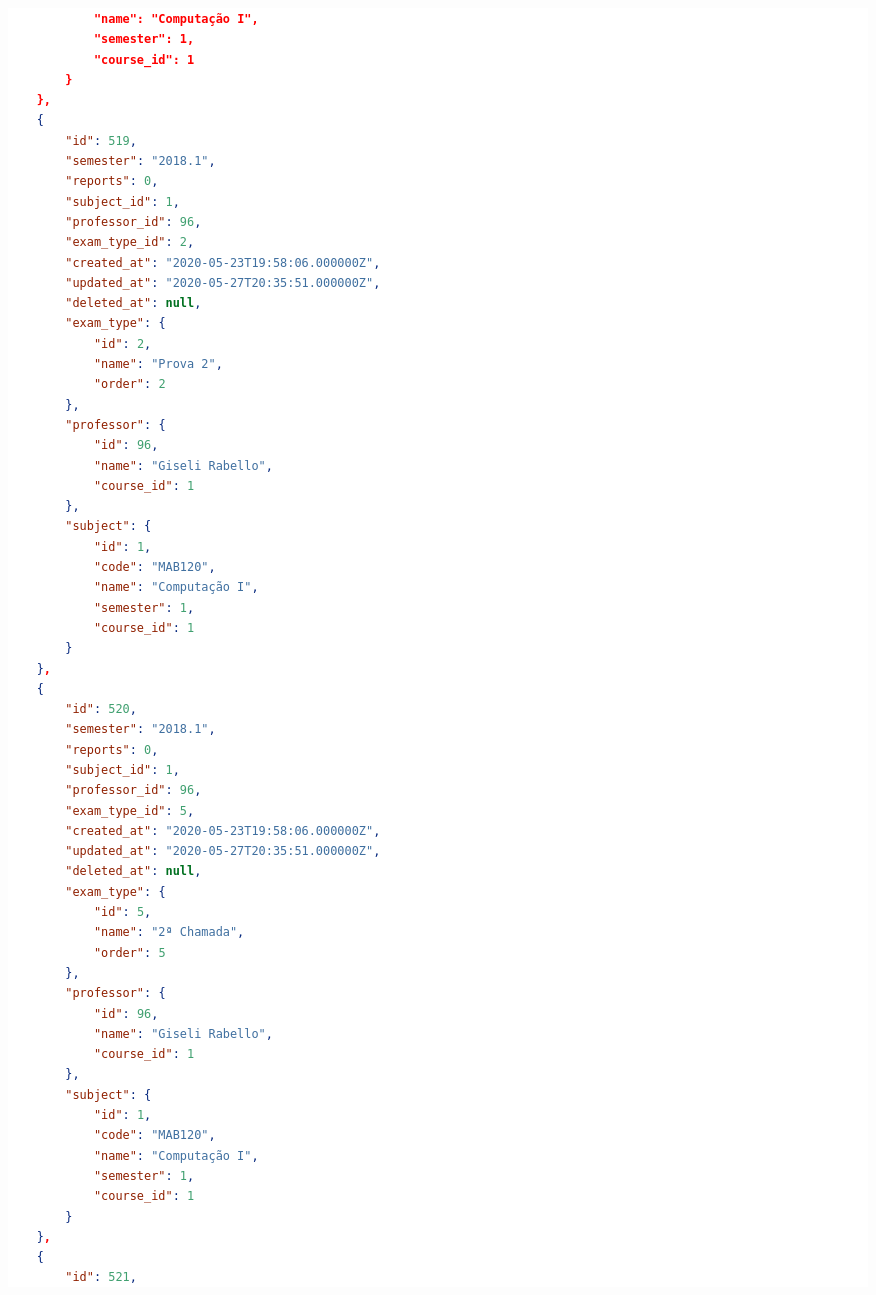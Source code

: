 ```json
            "name": "Computação I",
            "semester": 1,
            "course_id": 1
        }
    },
    {
        "id": 519,
        "semester": "2018.1",
        "reports": 0,
        "subject_id": 1,
        "professor_id": 96,
        "exam_type_id": 2,
        "created_at": "2020-05-23T19:58:06.000000Z",
        "updated_at": "2020-05-27T20:35:51.000000Z",
        "deleted_at": null,
        "exam_type": {
            "id": 2,
            "name": "Prova 2",
            "order": 2
        },
        "professor": {
            "id": 96,
            "name": "Giseli Rabello",
            "course_id": 1
        },
        "subject": {
            "id": 1,
            "code": "MAB120",
            "name": "Computação I",
            "semester": 1,
            "course_id": 1
        }
    },
    {
        "id": 520,
        "semester": "2018.1",
        "reports": 0,
        "subject_id": 1,
        "professor_id": 96,
        "exam_type_id": 5,
        "created_at": "2020-05-23T19:58:06.000000Z",
        "updated_at": "2020-05-27T20:35:51.000000Z",
        "deleted_at": null,
        "exam_type": {
            "id": 5,
            "name": "2ª Chamada",
            "order": 5
        },
        "professor": {
            "id": 96,
            "name": "Giseli Rabello",
            "course_id": 1
        },
        "subject": {
            "id": 1,
            "code": "MAB120",
            "name": "Computação I",
            "semester": 1,
            "course_id": 1
        }
    },
    {
        "id": 521,
```